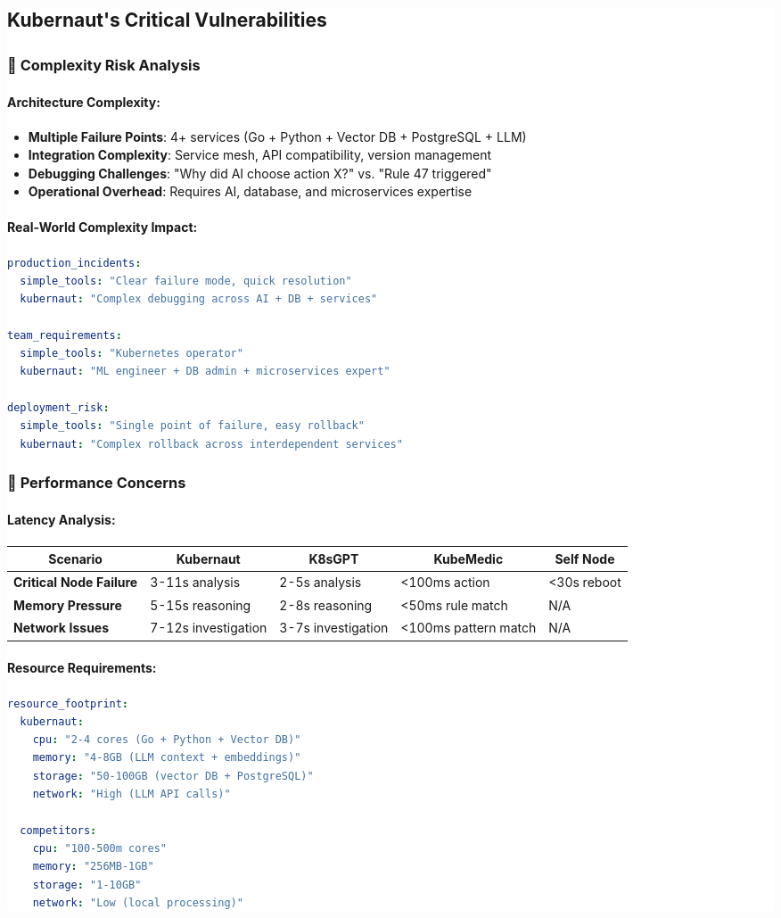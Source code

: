 
## Kubernaut's Critical Vulnerabilities

### 🚨 **Complexity Risk Analysis**

#### **Architecture Complexity:**
- **Multiple Failure Points**: 4+ services (Go + Python + Vector DB + PostgreSQL + LLM)
- **Integration Complexity**: Service mesh, API compatibility, version management
- **Debugging Challenges**: "Why did AI choose action X?" vs. "Rule 47 triggered"
- **Operational Overhead**: Requires AI, database, and microservices expertise

#### **Real-World Complexity Impact:**
```yaml
production_incidents:
  simple_tools: "Clear failure mode, quick resolution"
  kubernaut: "Complex debugging across AI + DB + services"

team_requirements:
  simple_tools: "Kubernetes operator"
  kubernaut: "ML engineer + DB admin + microservices expert"

deployment_risk:
  simple_tools: "Single point of failure, easy rollback"
  kubernaut: "Complex rollback across interdependent services"
```

### 🐌 **Performance Concerns**

#### **Latency Analysis:**
| **Scenario** | **Kubernaut** | **K8sGPT** | **KubeMedic** | **Self Node** |
|--------------|---------------|------------|---------------|---------------|
| **Critical Node Failure** | 3-11s analysis | 2-5s analysis | <100ms action | <30s reboot |
| **Memory Pressure** | 5-15s reasoning | 2-8s reasoning | <50ms rule match | N/A |
| **Network Issues** | 7-12s investigation | 3-7s investigation | <100ms pattern match | N/A |

#### **Resource Requirements:**
```yaml
resource_footprint:
  kubernaut:
    cpu: "2-4 cores (Go + Python + Vector DB)"
    memory: "4-8GB (LLM context + embeddings)"
    storage: "50-100GB (vector DB + PostgreSQL)"
    network: "High (LLM API calls)"

  competitors:
    cpu: "100-500m cores"
    memory: "256MB-1GB"
    storage: "1-10GB"
    network: "Low (local processing)"
```
